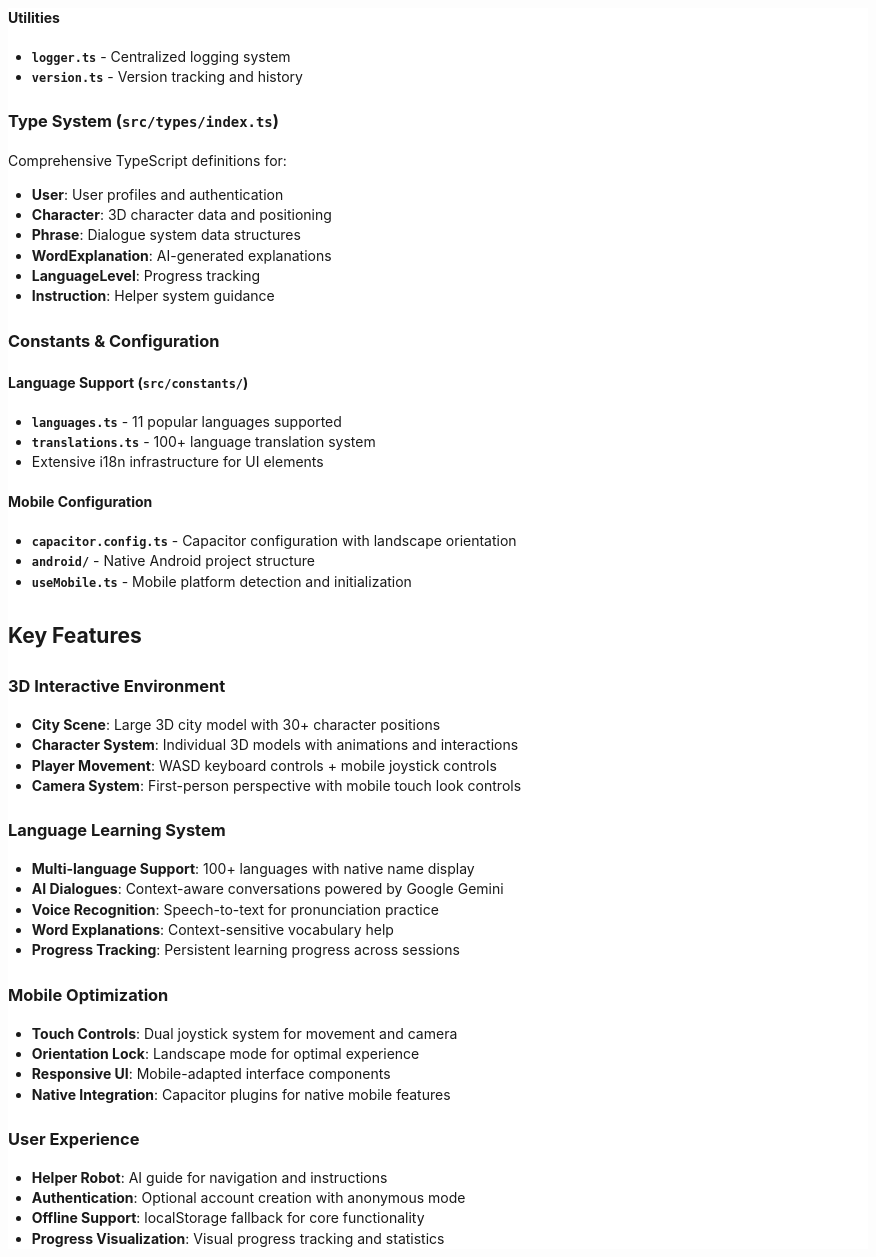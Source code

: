 #### Utilities
- **`logger.ts`** - Centralized logging system
- **`version.ts`** - Version tracking and history

### Type System (`src/types/index.ts`)
Comprehensive TypeScript definitions for:
- **User**: User profiles and authentication
- **Character**: 3D character data and positioning
- **Phrase**: Dialogue system data structures
- **WordExplanation**: AI-generated explanations
- **LanguageLevel**: Progress tracking
- **Instruction**: Helper system guidance

### Constants & Configuration

#### Language Support (`src/constants/`)
- **`languages.ts`** - 11 popular languages supported
- **`translations.ts`** - 100+ language translation system
- Extensive i18n infrastructure for UI elements

#### Mobile Configuration
- **`capacitor.config.ts`** - Capacitor configuration with landscape orientation
- **`android/`** - Native Android project structure
- **`useMobile.ts`** - Mobile platform detection and initialization

## Key Features

### 3D Interactive Environment
- **City Scene**: Large 3D city model with 30+ character positions
- **Character System**: Individual 3D models with animations and interactions
- **Player Movement**: WASD keyboard controls + mobile joystick controls
- **Camera System**: First-person perspective with mobile touch look controls

### Language Learning System
- **Multi-language Support**: 100+ languages with native name display
- **AI Dialogues**: Context-aware conversations powered by Google Gemini
- **Voice Recognition**: Speech-to-text for pronunciation practice
- **Word Explanations**: Context-sensitive vocabulary help
- **Progress Tracking**: Persistent learning progress across sessions

### Mobile Optimization
- **Touch Controls**: Dual joystick system for movement and camera
- **Orientation Lock**: Landscape mode for optimal experience
- **Responsive UI**: Mobile-adapted interface components
- **Native Integration**: Capacitor plugins for native mobile features

### User Experience
- **Helper Robot**: AI guide for navigation and instructions
- **Authentication**: Optional account creation with anonymous mode
- **Offline Support**: localStorage fallback for core functionality
- **Progress Visualization**: Visual progress tracking and statistics
